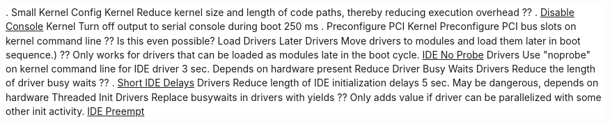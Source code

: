 <td align="left">.</td>
</tr>
<tr class="odd">
<td align="left">Small Kernel Config</td>
<td align="left">Kernel</td>
<td align="left">Reduce kernel size and length of code paths, thereby reducing execution overhead</td>
<td align="left">??</td>
<td align="left">.</td>
</tr>
<tr class="even">
<td align="left"><a href="http://elinux.org/Disable_Console" title="Disable Console">Disable Console</a></td>
<td align="left">Kernel</td>
<td align="left">Turn off output to serial console during boot</td>
<td align="left">250 ms</td>
<td align="left">.</td>
</tr>
<tr class="odd">
<td align="left">Preconfigure PCI</td>
<td align="left">Kernel</td>
<td align="left">Preconfigure PCI bus slots on kernel command line</td>
<td align="left">??</td>
<td align="left">Is this even possible?</td>
</tr>
<tr class="even">
<td align="left">Load Drivers Later</td>
<td align="left">Drivers</td>
<td align="left">Move drivers to modules and load them later in boot sequence.)</td>
<td align="left">??</td>
<td align="left">Only works for drivers that can be loaded as modules late in the boot cycle.</td>
</tr>
<tr class="odd">
<td align="left"><a href="../../../.././dev_portals/Boot_Time/IDE_No_Probe/IDE_No_Probe.md" title="IDE No Probe">IDE No Probe</a></td>
<td align="left">Drivers</td>
<td align="left">Use &quot;noprobe&quot; on kernel command line for IDE driver</td>
<td align="left">3 sec.</td>
<td align="left">Depends on hardware present</td>
</tr>
<tr class="even">
<td align="left">Reduce Driver Busy Waits</td>
<td align="left">Drivers</td>
<td align="left">Reduce the length of driver busy waits</td>
<td align="left">??</td>
<td align="left">.</td>
</tr>
<tr class="odd">
<td align="left"><a href="../../../.././dev_portals/Boot_Time/Short_IDE_Delays/Short_IDE_Delays.md" title="Short IDE Delays">Short IDE Delays</a></td>
<td align="left">Drivers</td>
<td align="left">Reduce length of IDE initialization delays</td>
<td align="left">5 sec.</td>
<td align="left">May be dangerous, depends on hardware</td>
</tr>
<tr class="even">
<td align="left">Threaded Init</td>
<td align="left">Drivers</td>
<td align="left">Replace busywaits in drivers with yields</td>
<td align="left">??</td>
<td align="left">Only adds value if driver can be parallelized with some other init activity.</td>
</tr>
<tr class="odd">
<td align="left"><a href="http://elinux.org/IDE_Preempt" title="IDE Preempt">IDE Preempt</a></td>